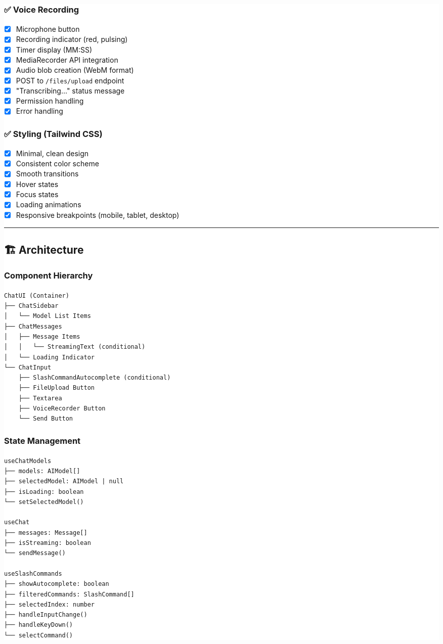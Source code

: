 ### ✅ Voice Recording
- [x] Microphone button
- [x] Recording indicator (red, pulsing)
- [x] Timer display (MM:SS)
- [x] MediaRecorder API integration
- [x] Audio blob creation (WebM format)
- [x] POST to `/files/upload` endpoint
- [x] "Transcribing..." status message
- [x] Permission handling
- [x] Error handling

### ✅ Styling (Tailwind CSS)
- [x] Minimal, clean design
- [x] Consistent color scheme
- [x] Smooth transitions
- [x] Hover states
- [x] Focus states
- [x] Loading animations
- [x] Responsive breakpoints (mobile, tablet, desktop)

---

## 🏗️ Architecture

### Component Hierarchy
```
ChatUI (Container)
├── ChatSidebar
│   └── Model List Items
├── ChatMessages
│   ├── Message Items
│   │   └── StreamingText (conditional)
│   └── Loading Indicator
└── ChatInput
    ├── SlashCommandAutocomplete (conditional)
    ├── FileUpload Button
    ├── Textarea
    ├── VoiceRecorder Button
    └── Send Button
```

### State Management
```
useChatModels
├── models: AIModel[]
├── selectedModel: AIModel | null
├── isLoading: boolean
└── setSelectedModel()

useChat
├── messages: Message[]
├── isStreaming: boolean
└── sendMessage()

useSlashCommands
├── showAutocomplete: boolean
├── filteredCommands: SlashCommand[]
├── selectedIndex: number
├── handleInputChange()
├── handleKeyDown()
└── selectCommand()
```
